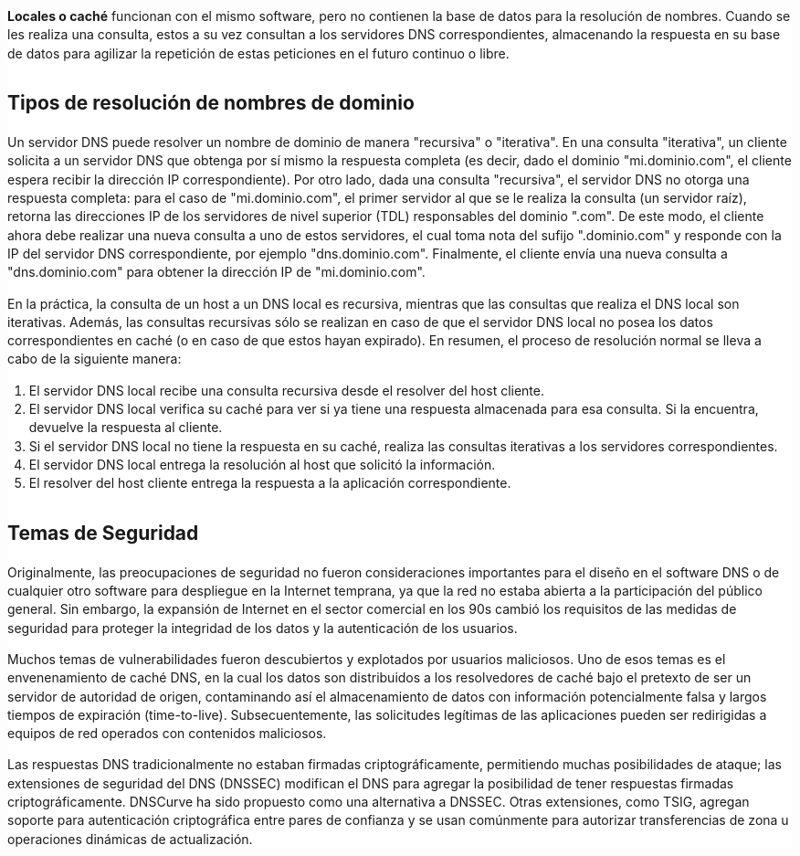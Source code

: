 **Locales o caché** funcionan con el mismo software, pero no contienen la base de datos para la resolución de nombres. Cuando se les realiza una consulta, estos a su vez consultan a los servidores DNS correspondientes, almacenando la respuesta en su base de datos para agilizar la repetición de estas peticiones en el futuro continuo o libre.

## Tipos de resolución de nombres de dominio

Un servidor DNS puede resolver un nombre de dominio de manera "recursiva" o "iterativa". En una consulta "iterativa", un cliente solicita a un servidor DNS que obtenga por sí mismo la respuesta completa (es decir, dado el dominio "mi.dominio.com", el cliente espera recibir la dirección IP correspondiente). Por otro lado, dada una consulta "recursiva", el servidor DNS no otorga una respuesta completa: para el caso de "mi.dominio.com", el primer servidor al que se le realiza la consulta (un servidor raíz), retorna las direcciones IP de los servidores de nivel superior (TDL) responsables del dominio ".com". De este modo, el cliente ahora debe realizar una nueva consulta a uno de estos servidores, el cual toma nota del sufijo ".dominio.com" y responde con la IP del servidor DNS correspondiente, por ejemplo "dns.dominio.com". Finalmente, el cliente envía una nueva consulta a "dns.dominio.com" para obtener la dirección IP de "mi.dominio.com".

En la práctica, la consulta de un host a un DNS local es recursiva, mientras que las consultas que realiza el DNS local son iterativas. Además, las consultas recursivas sólo se realizan en caso de que el servidor DNS local no posea los datos correspondientes en caché (o en caso de que estos hayan expirado). En resumen, el proceso de resolución normal se lleva a cabo de la siguiente manera:

1. El servidor DNS local recibe una consulta recursiva desde el resolver del host cliente.
2. El servidor DNS local verifica su caché para ver si ya tiene una respuesta almacenada para esa consulta. Si la encuentra, devuelve la respuesta al cliente.
3. Si el servidor DNS local no tiene la respuesta en su caché, realiza las consultas iterativas a los servidores correspondientes.
4. El servidor DNS local entrega la resolución al host que solicitó la información.
5. El resolver del host cliente entrega la respuesta a la aplicación correspondiente.

## Temas de Seguridad

Originalmente, las preocupaciones de seguridad no fueron consideraciones importantes para el diseño en el software DNS o de cualquier otro software para despliegue en la Internet temprana, ya que la red no estaba abierta a la participación del público general. Sin embargo, la expansión de Internet en el sector comercial en los 90s cambió los requisitos de las medidas de seguridad para proteger la integridad de los datos y la autenticación de los usuarios.

Muchos temas de vulnerabilidades fueron descubiertos y explotados por usuarios maliciosos. Uno de esos temas es el envenenamiento de caché DNS, en la cual los datos son distribuidos a los resolvedores de caché bajo el pretexto de ser un servidor de autoridad de origen, contaminando así el almacenamiento de datos con información potencialmente falsa y largos tiempos de expiración (time-to-live). Subsecuentemente, las solicitudes legítimas de las aplicaciones pueden ser redirigidas a equipos de red operados con contenidos maliciosos.

Las respuestas DNS tradicionalmente no estaban firmadas criptográficamente, permitiendo muchas posibilidades de ataque; las extensiones de seguridad del DNS (DNSSEC) modifican el DNS para agregar la posibilidad de tener respuestas firmadas criptográficamente. DNSCurve ha sido propuesto como una alternativa a DNSSEC. Otras extensiones, como TSIG, agregan soporte para autenticación criptográfica entre pares de confianza y se usan comúnmente para autorizar transferencias de zona u operaciones dinámicas de actualización.
